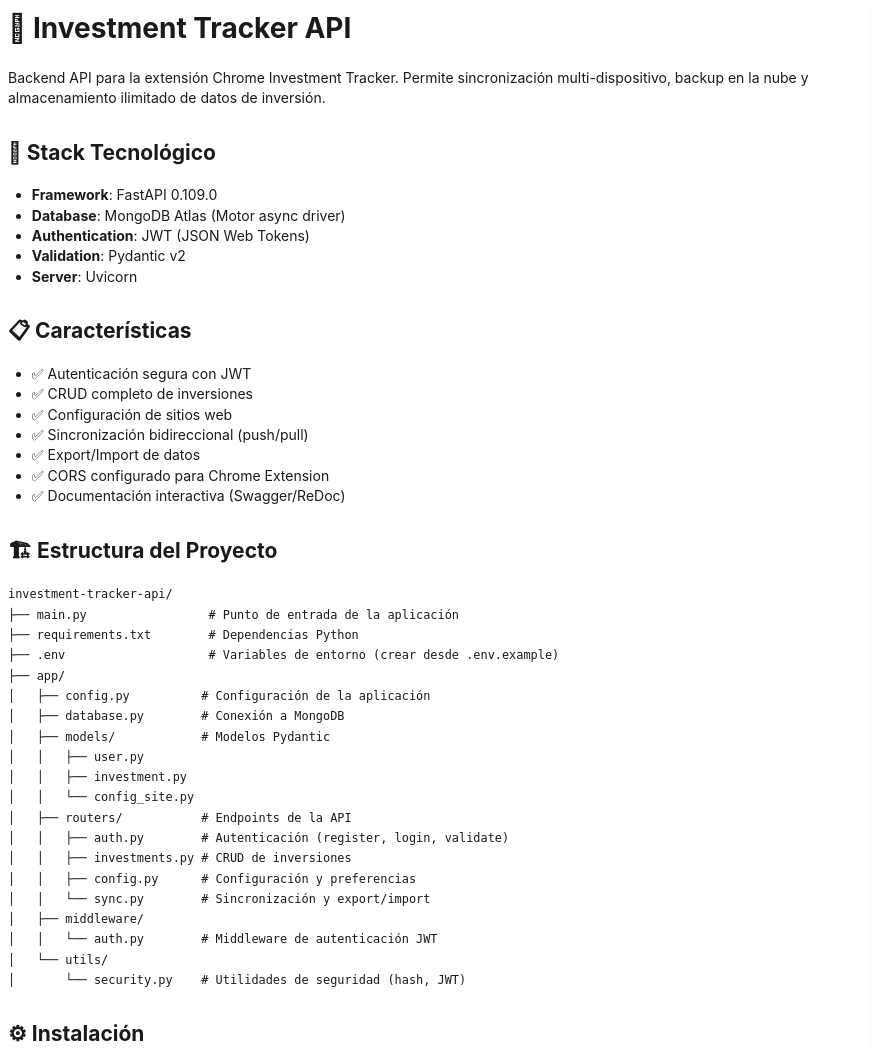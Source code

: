 # 📡 Investment Tracker API

Backend API para la extensión Chrome Investment Tracker. Permite sincronización multi-dispositivo, backup en la nube y almacenamiento ilimitado de datos de inversión.

## 🚀 Stack Tecnológico

- **Framework**: FastAPI 0.109.0
- **Database**: MongoDB Atlas (Motor async driver)
- **Authentication**: JWT (JSON Web Tokens)
- **Validation**: Pydantic v2
- **Server**: Uvicorn

## 📋 Características

- ✅ Autenticación segura con JWT
- ✅ CRUD completo de inversiones
- ✅ Configuración de sitios web
- ✅ Sincronización bidireccional (push/pull)
- ✅ Export/Import de datos
- ✅ CORS configurado para Chrome Extension
- ✅ Documentación interactiva (Swagger/ReDoc)

## 🏗️ Estructura del Proyecto

```
investment-tracker-api/
├── main.py                 # Punto de entrada de la aplicación
├── requirements.txt        # Dependencias Python
├── .env                    # Variables de entorno (crear desde .env.example)
├── app/
│   ├── config.py          # Configuración de la aplicación
│   ├── database.py        # Conexión a MongoDB
│   ├── models/            # Modelos Pydantic
│   │   ├── user.py
│   │   ├── investment.py
│   │   └── config_site.py
│   ├── routers/           # Endpoints de la API
│   │   ├── auth.py        # Autenticación (register, login, validate)
│   │   ├── investments.py # CRUD de inversiones
│   │   ├── config.py      # Configuración y preferencias
│   │   └── sync.py        # Sincronización y export/import
│   ├── middleware/
│   │   └── auth.py        # Middleware de autenticación JWT
│   └── utils/
│       └── security.py    # Utilidades de seguridad (hash, JWT)
```

## ⚙️ Instalación
